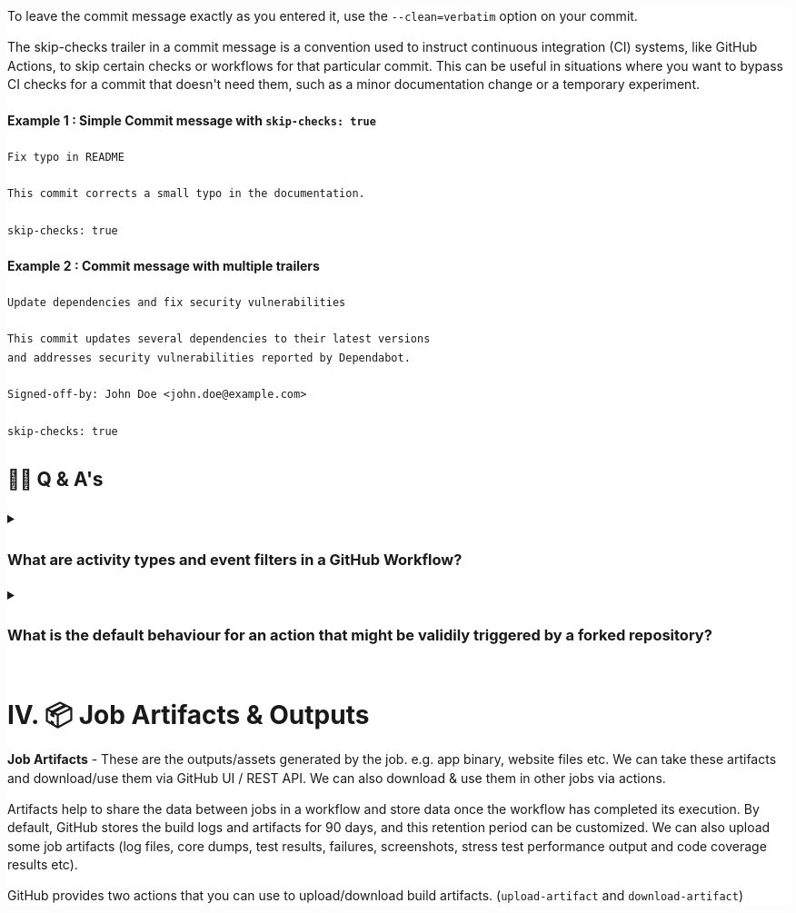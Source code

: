 To leave the commit message exactly as you entered it, use the `--clean=verbatim` option on your commit.

The skip-checks trailer in a commit message is a convention used to instruct continuous integration (CI) systems, like GitHub Actions, to skip certain checks or workflows for that particular commit. This can be useful in situations where you want to bypass CI checks for a commit that doesn't need them, such as a minor documentation change or a temporary experiment.

#### Example 1 : Simple Commit message with `skip-checks: true` 

```txt
Fix typo in README

This commit corrects a small typo in the documentation.

skip-checks: true
```

#### Example 2 : Commit message with multiple trailers

```txt
Update dependencies and fix security vulnerabilities

This commit updates several dependencies to their latest versions
and addresses security vulnerabilities reported by Dependabot.

Signed-off-by: John Doe <john.doe@example.com>

skip-checks: true
```

## 🤔💬 Q & A's

<details><summary><h3>What are activity types and event filters in a GitHub Workflow?</h3></summary></details>

<details><summary><h3>What is the default behaviour for an action that might be validily triggered by a forked repository?</h3></summary></details>

# IV. 📦 Job Artifacts & Outputs

**Job Artifacts** - These are the outputs/assets generated by the job. e.g. app binary, website files etc. We can take these artifacts and download/use them via GitHub UI / REST API. We can also download & use them in other jobs via actions.

Artifacts help to share the data between jobs in a workflow and store data once the workflow has completed its execution. By default, GitHub stores the build logs and artifacts for 90 days, and this retention period can be customized. We can also upload some job artifacts (log files, core dumps, test results, failures, screenshots, stress test performance output and code coverage results etc).

GitHub provides two actions that you can use to upload/download build artifacts. (`upload-artifact` and `download-artifact`)
